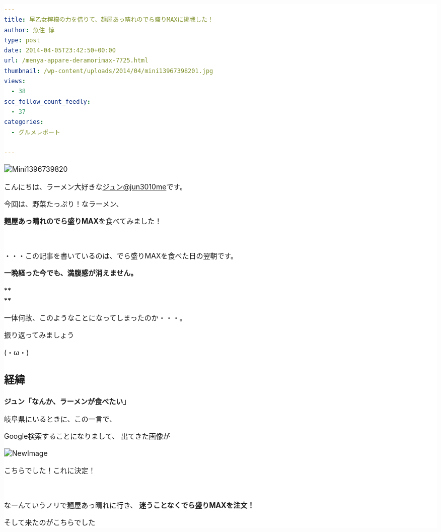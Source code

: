 ```yaml
---
title: 早乙女檸檬の力を借りて、麺屋あっ晴れのでら盛りMAXに挑戦した！
author: 魚住 惇
type: post
date: 2014-04-05T23:42:50+00:00
url: /menya-appare-deramorimax-7725.html
thumbnail: /wp-content/uploads/2014/04/mini13967398201.jpg
views:
  - 38
scc_follow_count_feedly:
  - 37
categories:
  - グルメレポート

---
```

<img decoding="async" loading="lazy" title="mini1396739820.jpg" src="/wp-content/uploads/2014/04/mini1396739820.jpg" alt="Mini1396739820" width="600" height="450" border="0" />



こんにちは、ラーメン大好きな[ジュン@jun3010me][1]です。

今回は、野菜たっぷり！なラーメン、

**麺屋あっ晴れのでら盛りMAX**を食べてみました！

 

・・・この記事を書いているのは、でら盛りMAXを食べた日の翌朝です。

 **一晩経った今でも、満腹感が消えません。**

**  
** 

一体何故、このようなことになってしまったのか・・・。

振り返ってみましょう

(・ω・)

## 経緯

**ジュン「なんか、ラーメンが食べたい」**

岐阜県にいるときに、この一言で、

Google検索することになりまして、 出てきた画像が

<img decoding="async" loading="lazy" title="NewImage.png" src="/wp-content/uploads/2014/04/NewImage2.png" alt="NewImage" width="205" height="234" border="0" /> 

こちらでした！これに決定！

 

なーんていうノリで麺屋あっ晴れに行き、 **迷うことなくでら盛りMAXを注文！**

そして来たのがこちらでした


 [1]: https://twitter.com/jun3010me